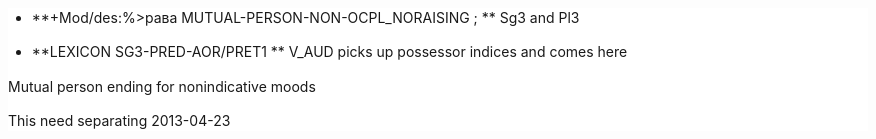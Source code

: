 















 * **+Mod/des:%>рава MUTUAL-PERSON-NON-OCPL_NORAISING ; ** Sg3 and Pl3








































 * **LEXICON SG3-PRED-AOR/PRET1 ** V_AUD picks up possessor indices and comes here

Mutual person ending for nonindicative moods


















This need separating 2013-04-23









